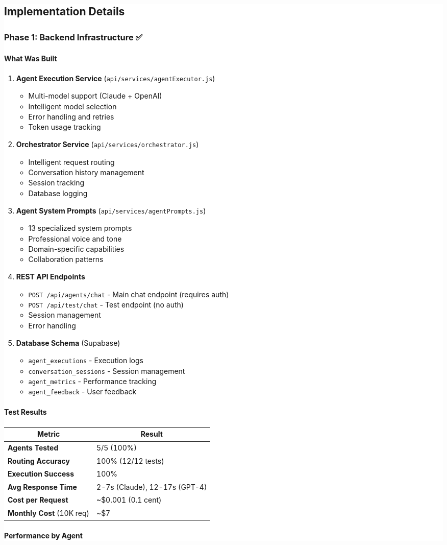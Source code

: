 
## Implementation Details

### Phase 1: Backend Infrastructure ✅

#### What Was Built

1. **Agent Execution Service** (`api/services/agentExecutor.js`)
   - Multi-model support (Claude + OpenAI)
   - Intelligent model selection
   - Error handling and retries
   - Token usage tracking

2. **Orchestrator Service** (`api/services/orchestrator.js`)
   - Intelligent request routing
   - Conversation history management
   - Session tracking
   - Database logging

3. **Agent System Prompts** (`api/services/agentPrompts.js`)
   - 13 specialized system prompts
   - Professional voice and tone
   - Domain-specific capabilities
   - Collaboration patterns

4. **REST API Endpoints**
   - `POST /api/agents/chat` - Main chat endpoint (requires auth)
   - `POST /api/test/chat` - Test endpoint (no auth)
   - Session management
   - Error handling

5. **Database Schema** (Supabase)
   - `agent_executions` - Execution logs
   - `conversation_sessions` - Session management
   - `agent_metrics` - Performance tracking
   - `agent_feedback` - User feedback

#### Test Results

| Metric | Result |
|--------|--------|
| **Agents Tested** | 5/5 (100%) |
| **Routing Accuracy** | 100% (12/12 tests) |
| **Execution Success** | 100% |
| **Avg Response Time** | 2-7s (Claude), 12-17s (GPT-4) |
| **Cost per Request** | ~$0.001 (0.1 cent) |
| **Monthly Cost** (10K req) | ~$7 |

#### Performance by Agent

